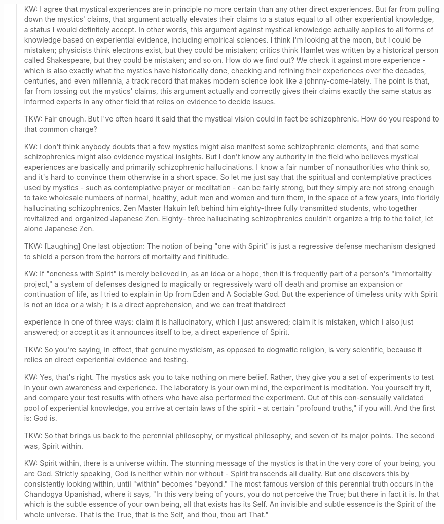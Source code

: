 > KW: I agree that mystical experiences are in principle no more certain than any other direct experiences. But far from pulling down the mystics' claims, that argument actually elevates their claims to a status equal to all other experiential knowledge, a status I would definitely accept. In other words, this argument against mystical knowledge actually applies to all forms of knowledge based on experiential evidence, including empirical sciences. I think I'm looking at the moon, but I could be mistaken; physicists think electrons exist, but they could be mistaken; critics think Hamlet was written by a historical person called Shakespeare, but they could be mistaken; and so on. How do we find out? We check it against more experience - which is also exactly what the mystics have historically done, checking and refining their experiences over the decades, centuries, and even millennia, a track record that makes modern science look like a johnny-come-lately. The point is that, far from tossing out the mystics' claims, this argument actually and correctly gives their claims exactly the same status as informed experts in any other field that relies on evidence to decide issues.
> 
> TKW: Fair enough. But I've often heard it said that the mystical vision could in fact be schizophrenic. How do you respond to that common charge?
> 
> KW: I don't think anybody doubts that a few mystics might also manifest some schizophrenic elements, and that some schizophrenics might also evidence mystical insights. But I don't know any authority in the field who believes mystical experiences are basically and primarily schizophrenic hallucinations. I know a fair number of nonauthorities who think so, and it's hard to convince them otherwise in a short space. So let me just say that the spiritual and contemplative practices used by mystics - such as contemplative prayer or meditation - can be fairly strong, but they simply are not strong enough to take wholesale numbers of normal, healthy, adult men and women and turn them, in the space of a few years, into floridly hallucinating schizophrenics. Zen Master Hakuin left behind him eighty-three fully transmitted students, who together revitalized and organized Japanese Zen. Eighty- three hallucinating schizophrenics couldn't organize a trip to the toilet, let alone Japanese Zen.
> 
> TKW: [Laughing] One last objection: The notion of being "one with Spirit" is just a regressive defense mechanism designed to shield a person from the horrors of mortality and finititude.
> 
> KW: If "oneness with Spirit" is merely believed in, as an idea or a hope, then it is frequently part of a person's "immortality project," a system of defenses designed to magically or regressively ward off death and promise an expansion or continuation of life, as I tried to explain in Up from Eden and A Sociable God. But the experience of timeless unity with Spirit is not an idea or a wish; it is a direct apprehension, and we can treat thatdirect
> 
>  experience in one of three ways: claim it is hallucinatory, which I just answered; claim it is mistaken, which I also just answered; or accept it as it announces itself to be, a direct experience of Spirit.
> 
> TKW: So you're saying, in effect, that genuine mysticism, as opposed to dogmatic religion, is very scientific, because it relies on direct experiential evidence and testing.
> 
> KW: Yes, that's right. The mystics ask you to take nothing on mere belief. Rather, they give you a set of experiments to test in your own awareness and experience. The laboratory is your own mind, the experiment is meditation. You yourself try it, and compare your test results with others who have also performed the experiment. Out of this con-sensually validated pool of experiential knowledge, you arrive at certain laws of the spirit - at certain "profound truths," if you will. And the first is: God is.
> 
> TKW: So that brings us back to the perennial philosophy, or mystical philosophy, and seven of its major points. The second was, Spirit within.
> 
> KW: Spirit within, there is a universe within. The stunning message of the mystics is that in the very core of your being, you are God. Strictly speaking, God is neither within nor without - Spirit transcends all duality. But one discovers this by consistently looking within, until "within" becomes "beyond." The most famous version of this perennial truth occurs in the Chandogya Upanishad, where it says, "In this very being of yours, you do not perceive the True; but there in fact it is. In that which is the subtle essence of your own being, all that exists has its Self. An invisible and subtle essence is the Spirit of the whole universe. That is the True, that is the Self, and thou, thou art That."
> 